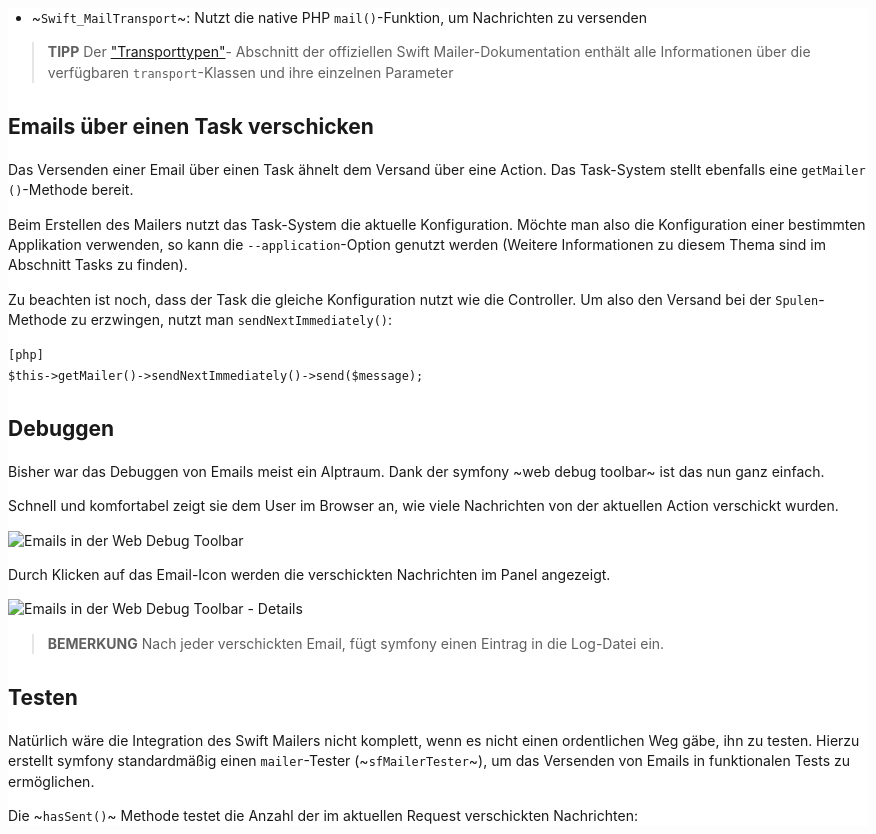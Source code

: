   * ~`Swift_MailTransport`~: Nutzt die native PHP `mail()`-Funktion, um
    Nachrichten zu versenden

>**TIPP**
>Der ["Transporttypen"](http://swiftmailer.org/docs/transport-types)-
>Abschnitt der offiziellen Swift Mailer-Dokumentation enthält alle
>Informationen über die verfügbaren `transport`-Klassen und ihre
>einzelnen Parameter

Emails über einen Task verschicken
----------------------------------

Das Versenden einer Email über einen Task ähnelt dem Versand über eine
Action. Das Task-System stellt ebenfalls eine `getMailer()`-Methode bereit.

Beim Erstellen des Mailers nutzt das Task-System die aktuelle Konfiguration.
Möchte man also die Konfiguration einer bestimmten Applikation verwenden,
so kann die `--application`-Option genutzt werden (Weitere Informationen zu
diesem Thema sind im Abschnitt Tasks zu finden).

Zu beachten ist noch, dass der Task die gleiche Konfiguration nutzt wie die
Controller. Um also den Versand bei der `Spulen`-Methode zu erzwingen, nutzt
man `sendNextImmediately()`:

    [php]
    $this->getMailer()->sendNextImmediately()->send($message);

Debuggen
--------

Bisher war das Debuggen von Emails meist ein Alptraum. Dank der symfony
~web debug toolbar~ ist das nun ganz einfach.

Schnell und komfortabel zeigt sie dem User im Browser an, wie viele
Nachrichten von der aktuellen Action verschickt wurden.

![Emails in der Web Debug Toolbar](http://www.symfony-project.org/images/more-with-symfony/emails_wdt.png "Emails in der Web Debug Toolbar")

Durch Klicken auf das Email-Icon werden die verschickten Nachrichten im
Panel angezeigt.

![Emails in der Web Debug Toolbar - Details](http://www.symfony-project.org/images/more-with-symfony/emails_wdt_details.png "Emails in der Web Debug Toolbar - Details")

>**BEMERKUNG**
>Nach jeder verschickten Email, fügt symfony einen Eintrag in die Log-Datei ein.

Testen
-------

Natürlich wäre die Integration des Swift Mailers nicht komplett, wenn es nicht
einen ordentlichen Weg gäbe, ihn zu testen. Hierzu erstellt symfony
standardmäßig einen `mailer`-Tester (~`sfMailerTester`~), um das Versenden
von Emails in funktionalen Tests zu ermöglichen.

Die ~`hasSent()`~ Methode testet die Anzahl der im aktuellen Request verschickten
Nachrichten:
